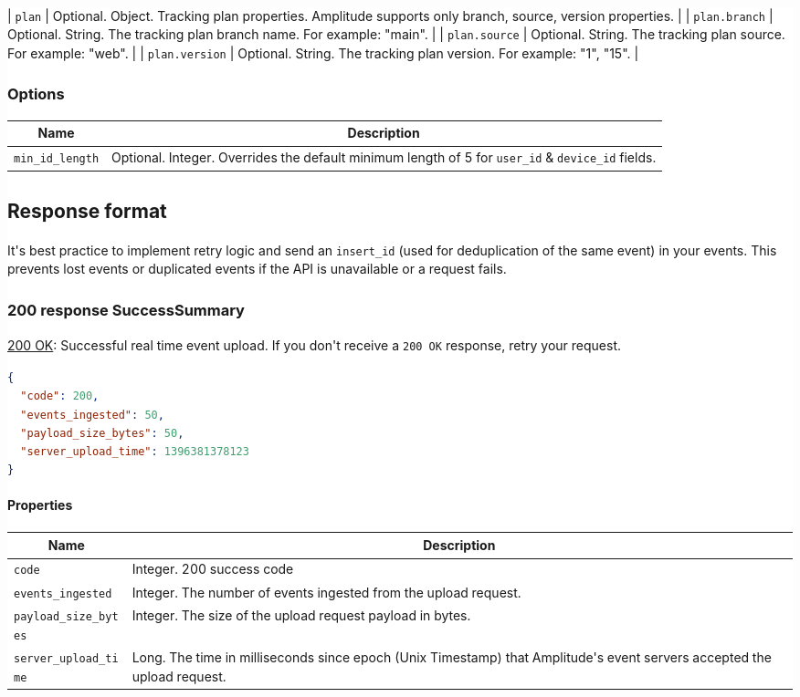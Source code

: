 | `plan` | <span class="optional">Optional</span>. Object. Tracking plan properties. Amplitude supports only branch, source, version properties.                                                                                                                                                                                                                                                                                                                                                                                                                   |
| `plan.branch` | <span class="optional">Optional</span>. String. The tracking plan branch name. For example: "main".                                                                                                                                                                                                                                                                                                                                                                                                                                                     |
| `plan.source` | <span class="optional">Optional</span>. String. The tracking plan source. For example: "web".                                                                                                                                                                                                                                                                                                                                                                                                                                                           |
| `plan.version` | <span class="optional">Optional</span>. String. The tracking plan version. For example: "1", "15".                                                                                                                                                                                                                                                                                                                                                                                                                                                      |

[^1]:
    `[Amplitude] Country`, `[Amplitude] City`, `[Amplitude] Region`, and `[Amplitude] DMA` are user properties pulled using GeoIP. Amplitude uses MaxMind's database, which is widely accepted as the most reliable digital mapping source, to look up location information from the user's IP address.
     For any HTTP API events, if GeoIP information is unavailable, then Amplitude pulls the information from the `location_lat` and `location_lng` keys if those keys have values. If the location properties are manually set, then Amplitude doesn't change that property.
[^2]:
    These values appear as `null` in Amplitude. For privacy reasons, Amplitude processes the attribution information, but strips the values before saving the event in the system.

### Options

| <div class="big-column">Name</div> | Description |
| --- | --- |
| `min_id_length` | <span class="optional">Optional</span>. Integer. Overrides the default minimum length of 5 for `user_id` & `device_id` fields. |

## Response format

It's best practice to implement retry logic and send an `insert_id` (used for deduplication of the same event) in your events.
 This prevents lost events or duplicated events if the API is unavailable or a request fails.

### 200 response SuccessSummary

[200 OK](https://tools.ietf.org/html/rfc7231#section-6.3.1): Successful real time event upload. If you don't receive a `200 OK` response, retry your request.

```json
{
  "code": 200,
  "events_ingested": 50,
  "payload_size_bytes": 50,
  "server_upload_time": 1396381378123
}

```

#### Properties

| <div class="big-column">Name</div>    | Description |
| --- | --- |
| `code`    | Integer. 200 success code |
| `events_ingested`    | Integer. The number of events ingested from the upload request. |
| `payload_size_bytes`    | Integer. The size of the upload request payload in bytes. |
| `server_upload_time`  | Long. The time in milliseconds since epoch (Unix Timestamp) that Amplitude's event servers accepted the upload request. |
